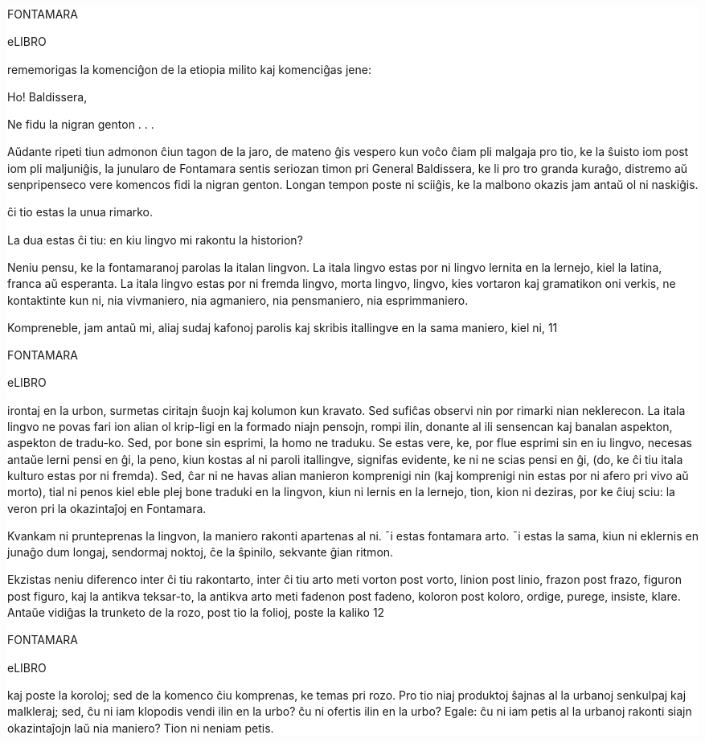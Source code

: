 FONTAMARA

eLIBRO

rememorigas la komenciĝon de la etiopia milito kaj komenciĝas jene:

Ho\! Baldissera, 

Ne fidu la nigran genton . . . 

Aŭdante ripeti tiun admonon ĉiun tagon de la jaro, de mateno ĝis vespero kun voĉo ĉiam pli malgaja pro tio, ke la ŝuisto iom post iom pli maljuniĝis, la junularo de Fontamara sentis seriozan timon pri General Baldissera, ke li pro tro granda kuraĝo, distremo aŭ senpripenseco vere komencos fidi la nigran genton. Longan tempon poste ni sciiĝis, ke la malbono okazis jam antaŭ ol ni naskiĝis. 

ĉi tio estas la unua rimarko. 

La dua estas ĉi tiu: en kiu lingvo mi rakontu la historion? 

Neniu pensu, ke la fontamaranoj parolas la italan lingvon. La itala lingvo estas por ni lingvo lernita en la lernejo, kiel la latina, franca aŭ esperanta. La itala lingvo estas por ni fremda lingvo, morta lingvo, lingvo, kies vortaron kaj gramatikon oni verkis, ne kontaktinte kun ni, nia vivmaniero, nia agmaniero, nia pensmaniero, nia esprimmaniero. 

Kompreneble, jam antaŭ mi, aliaj sudaj kafonoj parolis kaj skribis itallingve en la sama maniero, kiel ni, 11

FONTAMARA

eLIBRO

irontaj en la urbon, surmetas ciritajn ŝuojn kaj kolumon kun kravato. Sed sufiĉas observi nin por rimarki nian neklerecon. La itala lingvo ne povas fari ion alian ol krip-ligi en la formado niajn pensojn, rompi ilin, donante al ili sensencan kaj banalan aspekton, aspekton de tradu-ko. Sed, por bone sin esprimi, la homo ne traduku. Se estas vere, ke, por flue esprimi sin en iu lingvo, necesas antaŭe lerni pensi en ĝi, la peno, kiun kostas al ni paroli itallingve, signifas evidente, ke ni ne scias pensi en ĝi, \(do, ke ĉi tiu itala kulturo estas por ni fremda\). Sed, ĉar ni ne havas alian manieron komprenigi nin \(kaj komprenigi nin estas por ni afero pri vivo aŭ morto\), tial ni penos kiel eble plej bone traduki en la lingvon, kiun ni lernis en la lernejo, tion, kion ni deziras, por ke ĉiuj sciu: la veron pri la okazintaĵoj en Fontamara. 

Kvankam ni prunteprenas la lingvon, la maniero rakonti apartenas al ni. ¯i estas fontamara arto. ¯i estas la sama, kiun ni eklernis en junaĝo dum longaj, sendormaj noktoj, ĉe la ŝpinilo, sekvante ĝian ritmon. 

Ekzistas neniu diferenco inter ĉi tiu rakontarto, inter ĉi tiu arto meti vorton post vorto, linion post linio, frazon post frazo, figuron post figuro, kaj la antikva teksar-to, la antikva arto meti fadenon post fadeno, koloron post koloro, ordige, purege, insiste, klare. Antaŭe vidiĝas la trunketo de la rozo, post tio la folioj, poste la kaliko 12

FONTAMARA

eLIBRO

kaj poste la koroloj; sed de la komenco ĉiu komprenas, ke temas pri rozo. Pro tio niaj produktoj ŝajnas al la urbanoj senkulpaj kaj malkleraj; sed, ĉu ni iam klopodis vendi ilin en la urbo? ĉu ni ofertis ilin en la urbo? Egale: ĉu ni iam petis al la urbanoj rakonti siajn okazintaĵojn laŭ nia maniero? Tion ni neniam petis. 
